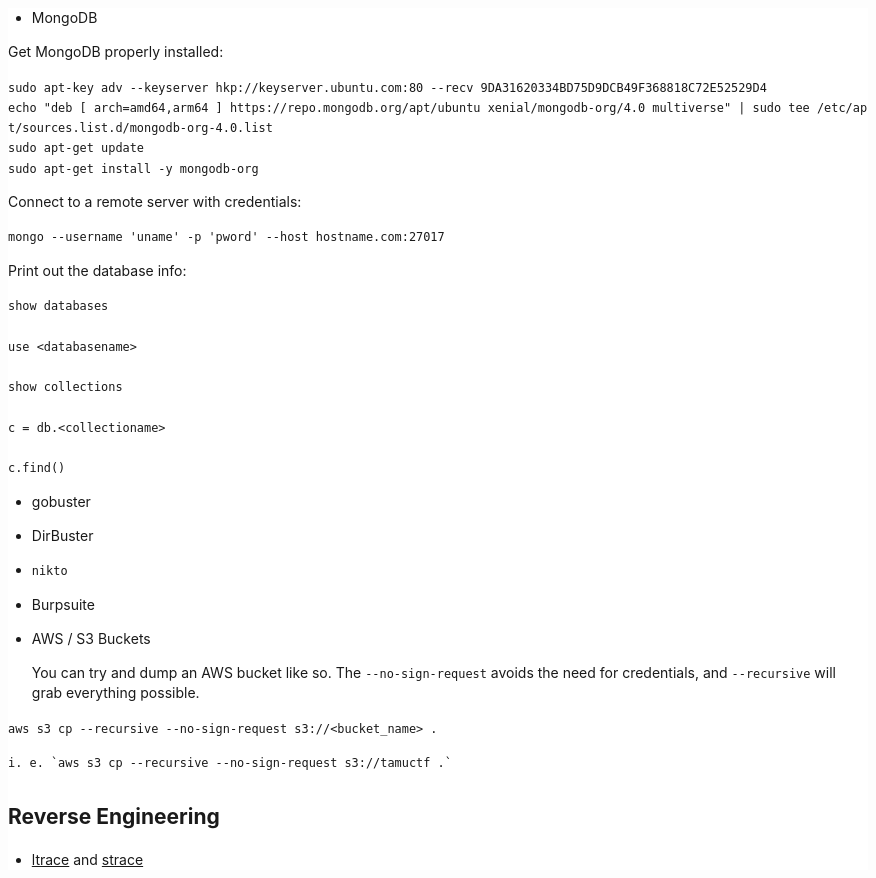 
* MongoDB

Get MongoDB properly installed:

```
sudo apt-key adv --keyserver hkp://keyserver.ubuntu.com:80 --recv 9DA31620334BD75D9DCB49F368818C72E52529D4
echo "deb [ arch=amd64,arm64 ] https://repo.mongodb.org/apt/ubuntu xenial/mongodb-org/4.0 multiverse" | sudo tee /etc/apt/sources.list.d/mongodb-org-4.0.list
sudo apt-get update
sudo apt-get install -y mongodb-org
```

Connect to a remote server with credentials:

```
mongo --username 'uname' -p 'pword' --host hostname.com:27017
```

Print out the database info:

```
show databases

use <databasename>

show collections

c = db.<collectioname>

c.find()

```

* gobuster



* DirBuster

* `nikto`


* Burpsuite


* AWS / S3 Buckets

	You can try and dump an AWS bucket like so. The `--no-sign-request` avoids the need for credentials, and `--recursive` will grab everything possible.

```
aws s3 cp --recursive --no-sign-request s3://<bucket_name> .
```
	i. e. `aws s3 cp --recursive --no-sign-request s3://tamuctf .`


Reverse Engineering
-------------------

* [ltrace](http://man7.org/linux/man-pages/man1/ltrace.1.html) and [strace](https://strace.io)


[steghide]: http://steghide.sourceforge.net/
[snow]: http://www.darkside.com.au/snow/
[cribdrag.py]: https://github.com/SpiderLabs/cribdrag
[cribdrag]: https://github.com/SpiderLabs/cribdrag
[pcap]: https://en.wikipedia.org/wiki/Pcap
[PCAP]: https://en.wikipedia.org/wiki/Pcap
[Wireshark]: https://www.wireshark.org/
[Network Miner]: http://www.netresec.com/?page=NetworkMiner
[PCAPNG]: https://github.com/pcapng/pcapng
[pcapng]: https://github.com/pcapng/pcapng
[pdfcrack]: http://pdfcrack.sourceforge.net/index.html
[GitDumper.sh]: https://github.com/internetwache/GitTools
[pefile]: https://github.com/erocarrera/pefile
[Python]: https://www.python.org/
[PE]: https://en.wikipedia.org/wiki/Portable_Executable
[Portable Executable]: https://en.wikipedia.org/wiki/Portable_Executable
[hipshot]: https://bitbucket.org/eliteraspberries/hipshot
[QR code]: https://en.wikipedia.org/wiki/QR_code
[QR codes]: https://en.wikipedia.org/wiki/QR_code
[QR]: https://en.wikipedia.org/wiki/QR_code
[zbarimg]: https://linux.die.net/man/1/zbarimg
[Linux]: https://en.wikipedia.org/wiki/Linux
[Ubuntu]: https://en.wikipedia.org/wiki/Ubuntu_(operating_system)
[Wine]: https://en.wikipedia.org/wiki/Wine_(software)
[Detect DTMF Tones]: http://dialabc.com/sound/detect/index.html
[dnSpy]: https://github.com/0xd4d/dnSpy
[Windows]: https://en.wikipedia.org/wiki/Microsoft_Windows
[.NET]: https://en.wikipedia.org/wiki/.NET_Framework
[Vigenere Cipher]: https://en.wikipedia.org/wiki/Vigen%C3%A8re_cipher
[PDF]: https://en.wikipedia.org/wiki/Portable_Document_Format
[Playfair Cipher]: https://en.wikipedia.org/wiki/Playfair_cipher
[bcompiler]: http://php.net/manual/en/book.bcompiler.php
[PHP]: https://en.wikipedia.org/wiki/PHP
[GET]: https://en.wikipedia.org/wiki/Hypertext_Transfer_Protocol#Request_methods
[pdfdetach]: https://www.systutorials.com/docs/linux/man/1-pdfdetach/
[sqlmap]: https://github.com/sqlmapproject/sqlmap
[hachoir-subfile]: https://pypi.python.org/pypi/hachoir-subfile/0.5.3
[wget]: https://en.wikipedia.org/wiki/Wget
[git]: https://git-scm.com/
[Cross-site scripting]: https://en.wikipedia.org/wiki/Cross-site_scripting
[XSS]: https://en.wikipedia.org/wiki/Cross-site_scripting
[HTML]: https://en.wikipedia.org/wiki/HTML
[JavaScript]: https://en.wikipedia.org/wiki/JavaScript
[PEiD]: https://www.aldeid.com/wiki/PEiD
[wpscan]: https://wpscan.org/
[Ruby]: https://www.ruby-lang.org/en/
[Wordpress]: https://en.wikipedia.org/wiki/WordPress
[dumpzilla]: http://www.dumpzilla.org/
[hexed.it]: https://hexed.it/
[Magic Numbers]: https://en.wikipedia.org/wiki/Magic_number_(programming)#Magic_numbers_in_files
[Magic Number]: https://en.wikipedia.org/wiki/Magic_number_(programming)#Magic_numbers_in_files
[Edit This Cookie]: http://www.editthiscookie.com/
[cookie]: https://en.wikipedia.org/wiki/HTTP_cookie
[cookies]: https://en.wikipedia.org/wiki/HTTP_cookie
[formatStringExploiter]: http://formatstringexploiter.readthedocs.io/en/latest/index.html
[format string vulnerability]: https://www.owasp.org/index.php/Format_string_attack
[printf vulnerability]: https://www.owasp.org/index.php/Format_string_attack
[Java]: https://en.wikipedia.org/wiki/Java_(programming_language)
[JAR]: https://en.wikipedia.org/wiki/JAR_(file_format)
[OpenStego]: https://www.openstego.com/
[Stegsolve.jar]: http://www.caesum.com/handbook/stego.htm
[Stegsolve]: http://www.caesum.com/handbook/stego.htm
[tcpflow]: https://github.com/simsong/tcpflow
[PcapXray]: https://github.com/Srinivas11789/PcapXray
[Atbash Cipher]: https://en.wikipedia.org/wiki/Atbash
[TestDisk]: https://www.cgsecurity.org/Download_and_donate.php/testdisk-7.1-WIP.linux26.tar.bz2
[PNG]: https://en.wikipedia.org/wiki/Portable_Network_Graphics
[jd-gui]: https://github.com/java-decompiler/jd-gui
[dex2jar]: https://github.com/pxb1988/dex2jar
[apktool]: https://ibotpeaches.github.io/Apktool/
[RCE]: https://en.wikipedia.org/wiki/Arbitrary_code_execution
[remote code execution]: https://en.wikipedia.org/wiki/Arbitrary_code_execution
[arbitrary code execution]: https://en.wikipedia.org/wiki/Arbitrary_code_execution
[XSStrike]: https://github.com/UltimateHackers/XSStrike
[nishang]: https://github.com/samratashok/nishang
[Malboge]: https://en.wikipedia.org/wiki/Malbolge
[Piet]: https://esolangs.org/wiki/Piet
[npiet]: https://www.bertnase.de/npiet/
[LC4]: https://www.schneier.com/blog/archives/2018/05/lc4_another_pen.html
[Empire]: https://github.com/EmpireProject/Empire
[Base64]: https://en.wikipedia.org/wiki/Base64
[Base32]: https://en.wikipedia.org/wiki/Base32
[Base85]: https://en.wikipedia.org/wiki/Ascii85
[fcrackzip]: https://github.com/hyc/fcrackzip
[zsteg]: https://github.com/zed-0xff/zsteg
[jsteg]: https://github.com/lukechampine/jsteg
[jstego]: https://sourceforge.net/projects/jstego/
[StegCracker]: https://github.com/Paradoxis/StegCracker
[StegSeek]: https://github.com/RickdeJager/stegseek
[Base41]: https://github.com/sveljko/base41/blob/master/python/base41.py
[Base65535]: https://github.com/qntm/base65536
[Easy Python Decompiler]: https://github.com/aliansi/Easy-Python-Decompiler-v1.3.2
[photorec]: https://www.cgsecurity.org/wiki/PhotoRec
[smbmap]: https://github.com/ShawnDEvans/smbmap
[oletools]: https://github.com/decalage2/oletools
[impacket]: https://github.com/SecureAuthCorp/impacket
[Responder]: https://github.com/SpiderLabs/Responder
[Responder.py]: https://github.com/SpiderLabs/Responder
[International Code of Signals Maritime]: https://en.wikipedia.org/wiki/International_Code_of_Signals
[maritime flags translator]: https://www.dcode.fr/maritime-signals-code
[static-binaries]: https://github.com/andrew-d/static-binaries
